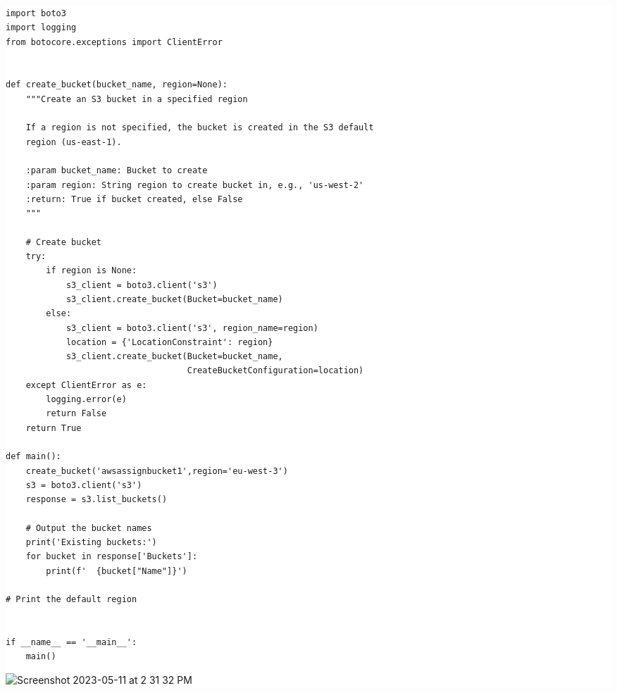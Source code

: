```
import boto3
import logging
from botocore.exceptions import ClientError


def create_bucket(bucket_name, region=None):
    """Create an S3 bucket in a specified region

    If a region is not specified, the bucket is created in the S3 default
    region (us-east-1).

    :param bucket_name: Bucket to create
    :param region: String region to create bucket in, e.g., 'us-west-2'
    :return: True if bucket created, else False
    """

    # Create bucket
    try:
        if region is None:
            s3_client = boto3.client('s3')
            s3_client.create_bucket(Bucket=bucket_name)
        else:
            s3_client = boto3.client('s3', region_name=region)
            location = {'LocationConstraint': region}
            s3_client.create_bucket(Bucket=bucket_name,
                                    CreateBucketConfiguration=location)
    except ClientError as e:
        logging.error(e)
        return False
    return True

def main():
    create_bucket('awsassignbucket1',region='eu-west-3')
    s3 = boto3.client('s3')
    response = s3.list_buckets()

    # Output the bucket names
    print('Existing buckets:')
    for bucket in response['Buckets']:
        print(f'  {bucket["Name"]}')
    
# Print the default region


if __name__ == '__main__':
    main()

```

<img width="1052" alt="Screenshot 2023-05-11 at 2 31 32 PM" src="https://github.com/rahulsigmoid07/awsAssignment/assets/123542137/b622966e-800b-486f-a00b-e1b760d20ac9">
